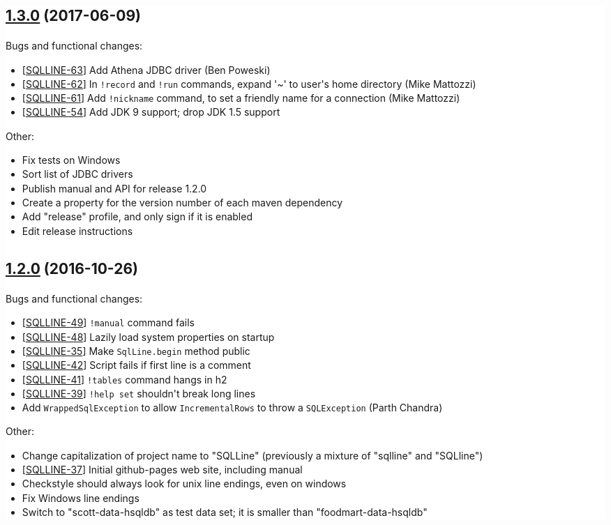 ## <a href="https://github.com/julianhyde/sqlline/releases/tag/sqlline-1.3.0">1.3.0</a> (2017-06-09)

Bugs and functional changes:

* [<a href="https://github.com/julianhyde/sqlline/issues/63">SQLLINE-63</a>]
  Add Athena JDBC driver (Ben Poweski)
* [<a href="https://github.com/julianhyde/sqlline/issues/62">SQLLINE-62</a>]
  In `!record` and `!run` commands, expand '~' to user's home directory (Mike
  Mattozzi)
* [<a href="https://github.com/julianhyde/sqlline/issues/61">SQLLINE-61</a>]
  Add `!nickname` command, to set a friendly name for a connection (Mike Mattozzi)
* [<a href="https://github.com/julianhyde/sqlline/issues/54">SQLLINE-54</a>]
  Add JDK 9 support; drop JDK 1.5 support

Other:

* Fix tests on Windows
* Sort list of JDBC drivers
* Publish manual and API for release 1.2.0
* Create a property for the version number of each maven dependency
* Add "release" profile, and only sign if it is enabled
* Edit release instructions

## <a href="https://github.com/julianhyde/sqlline/releases/tag/sqlline-1.2.0">1.2.0</a> (2016-10-26)

Bugs and functional changes:

* [<a href="https://github.com/julianhyde/sqlline/issues/49">SQLLINE-49</a>]
  `!manual` command fails
* [<a href="https://github.com/julianhyde/sqlline/issues/48">SQLLINE-48</a>]
  Lazily load system properties on startup
* [<a href="https://github.com/julianhyde/sqlline/issues/35">SQLLINE-35</a>]
  Make `SqlLine.begin` method public
* [<a href="https://github.com/julianhyde/sqlline/issues/42">SQLLINE-42</a>]
  Script fails if first line is a comment
* [<a href="https://github.com/julianhyde/sqlline/issues/41">SQLLINE-41</a>]
  `!tables` command hangs in h2
* [<a href="https://github.com/julianhyde/sqlline/issues/39">SQLLINE-39</a>]
  `!help set` shouldn't break long lines
* Add `WrappedSqlException` to allow `IncrementalRows` to throw a `SQLException`
  (Parth Chandra)

Other:

* Change capitalization of project name to "SQLLine"
  (previously a mixture of "sqlline" and "SQLline")
* [<a href="https://github.com/julianhyde/sqlline/issues/37">SQLLINE-37</a>]
  Initial github-pages web site, including manual
* Checkstyle should always look for unix line endings, even on windows
* Fix Windows line endings
* Switch to "scott-data-hsqldb" as test data set; it is smaller than
  "foodmart-data-hsqldb"
